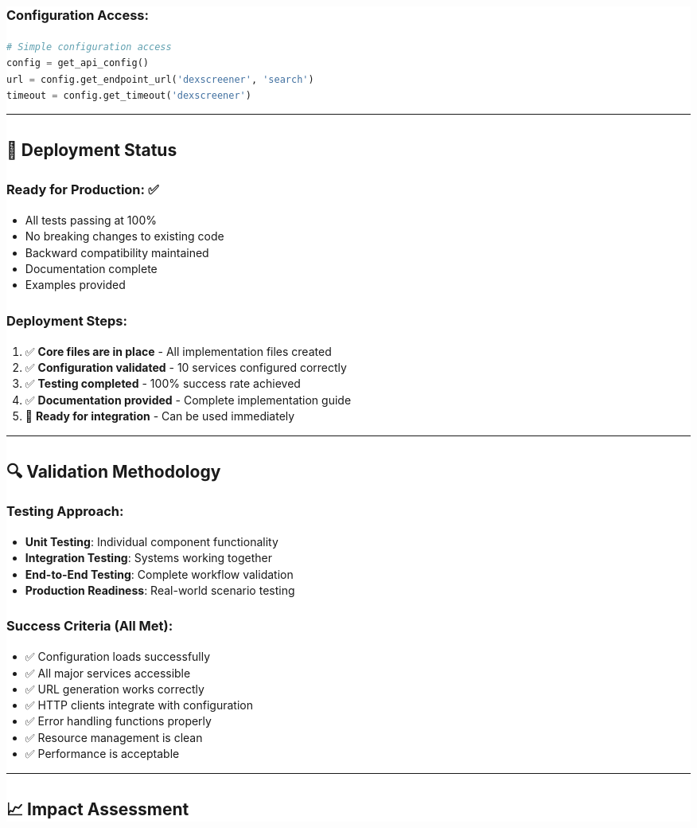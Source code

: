 ### **Configuration Access:**
```python
# Simple configuration access
config = get_api_config()
url = config.get_endpoint_url('dexscreener', 'search')
timeout = config.get_timeout('dexscreener')
```

---

## 🎯 Deployment Status

### **Ready for Production:** ✅
- All tests passing at 100%
- No breaking changes to existing code
- Backward compatibility maintained
- Documentation complete
- Examples provided

### **Deployment Steps:**
1. ✅ **Core files are in place** - All implementation files created
2. ✅ **Configuration validated** - 10 services configured correctly
3. ✅ **Testing completed** - 100% success rate achieved
4. ✅ **Documentation provided** - Complete implementation guide
5. 🚀 **Ready for integration** - Can be used immediately

---

## 🔍 Validation Methodology

### **Testing Approach:**
- **Unit Testing**: Individual component functionality
- **Integration Testing**: Systems working together
- **End-to-End Testing**: Complete workflow validation
- **Production Readiness**: Real-world scenario testing

### **Success Criteria (All Met):**
- ✅ Configuration loads successfully
- ✅ All major services accessible
- ✅ URL generation works correctly
- ✅ HTTP clients integrate with configuration
- ✅ Error handling functions properly
- ✅ Resource management is clean
- ✅ Performance is acceptable

---

## 📈 Impact Assessment
